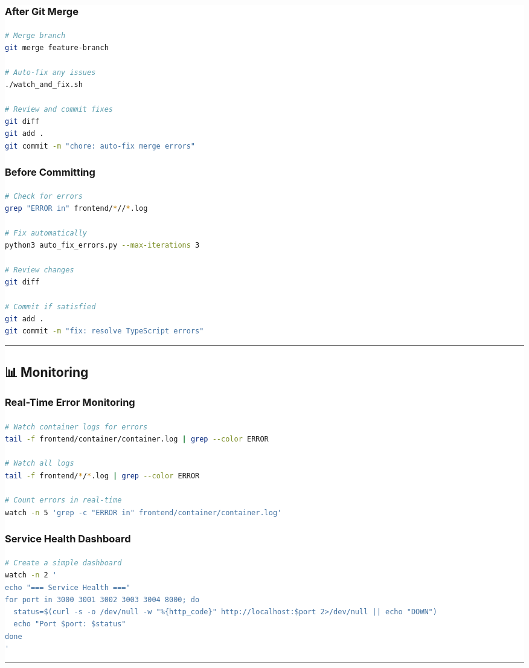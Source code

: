 ### After Git Merge
```bash
# Merge branch
git merge feature-branch

# Auto-fix any issues
./watch_and_fix.sh

# Review and commit fixes
git diff
git add .
git commit -m "chore: auto-fix merge errors"
```

### Before Committing
```bash
# Check for errors
grep "ERROR in" frontend/*//*.log

# Fix automatically
python3 auto_fix_errors.py --max-iterations 3

# Review changes
git diff

# Commit if satisfied
git add .
git commit -m "fix: resolve TypeScript errors"
```

---

## 📊 Monitoring

### Real-Time Error Monitoring
```bash
# Watch container logs for errors
tail -f frontend/container/container.log | grep --color ERROR

# Watch all logs
tail -f frontend/*/*.log | grep --color ERROR

# Count errors in real-time
watch -n 5 'grep -c "ERROR in" frontend/container/container.log'
```

### Service Health Dashboard
```bash
# Create a simple dashboard
watch -n 2 '
echo "=== Service Health ==="
for port in 3000 3001 3002 3003 3004 8000; do
  status=$(curl -s -o /dev/null -w "%{http_code}" http://localhost:$port 2>/dev/null || echo "DOWN")
  echo "Port $port: $status"
done
'
```

---